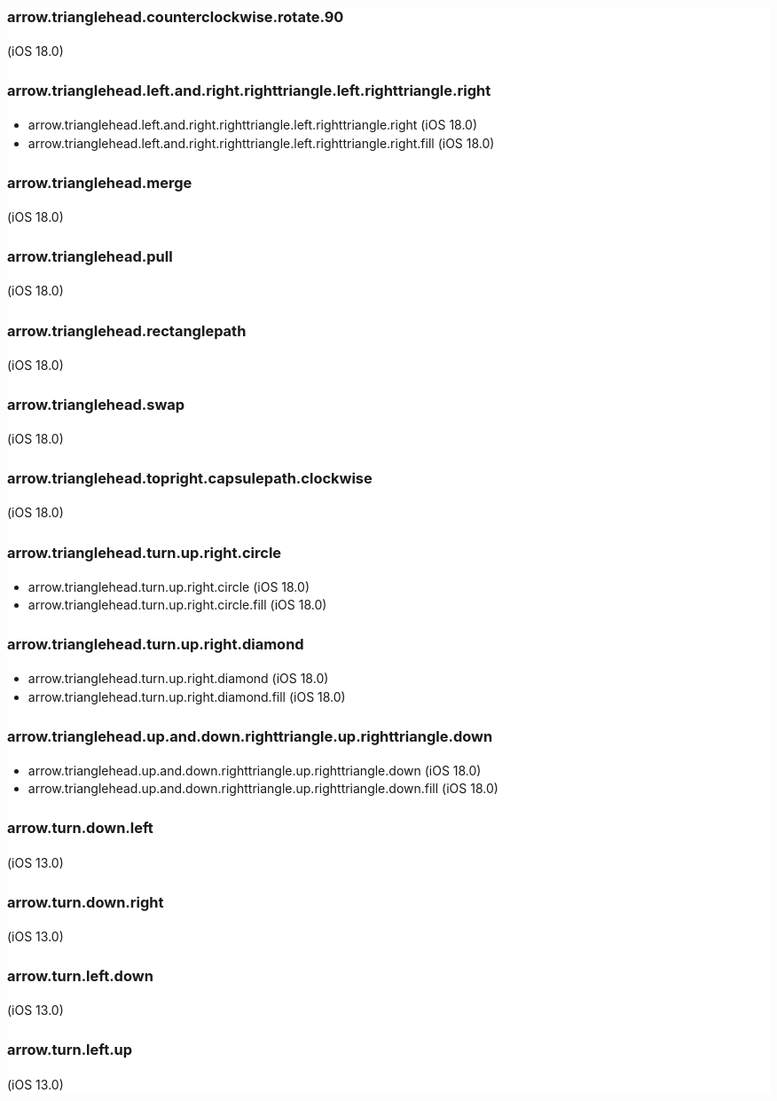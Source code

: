 ### arrow.trianglehead.counterclockwise.rotate.90
 (iOS 18.0)

### arrow.trianglehead.left.and.right.righttriangle.left.righttriangle.right
- arrow.trianglehead.left.and.right.righttriangle.left.righttriangle.right (iOS 18.0)
- arrow.trianglehead.left.and.right.righttriangle.left.righttriangle.right.fill (iOS 18.0)

### arrow.trianglehead.merge
 (iOS 18.0)

### arrow.trianglehead.pull
 (iOS 18.0)

### arrow.trianglehead.rectanglepath
 (iOS 18.0)

### arrow.trianglehead.swap
 (iOS 18.0)

### arrow.trianglehead.topright.capsulepath.clockwise
 (iOS 18.0)

### arrow.trianglehead.turn.up.right.circle
- arrow.trianglehead.turn.up.right.circle (iOS 18.0)
- arrow.trianglehead.turn.up.right.circle.fill (iOS 18.0)

### arrow.trianglehead.turn.up.right.diamond
- arrow.trianglehead.turn.up.right.diamond (iOS 18.0)
- arrow.trianglehead.turn.up.right.diamond.fill (iOS 18.0)

### arrow.trianglehead.up.and.down.righttriangle.up.righttriangle.down
- arrow.trianglehead.up.and.down.righttriangle.up.righttriangle.down (iOS 18.0)
- arrow.trianglehead.up.and.down.righttriangle.up.righttriangle.down.fill (iOS 18.0)

### arrow.turn.down.left
 (iOS 13.0)

### arrow.turn.down.right
 (iOS 13.0)

### arrow.turn.left.down
 (iOS 13.0)

### arrow.turn.left.up
 (iOS 13.0)
